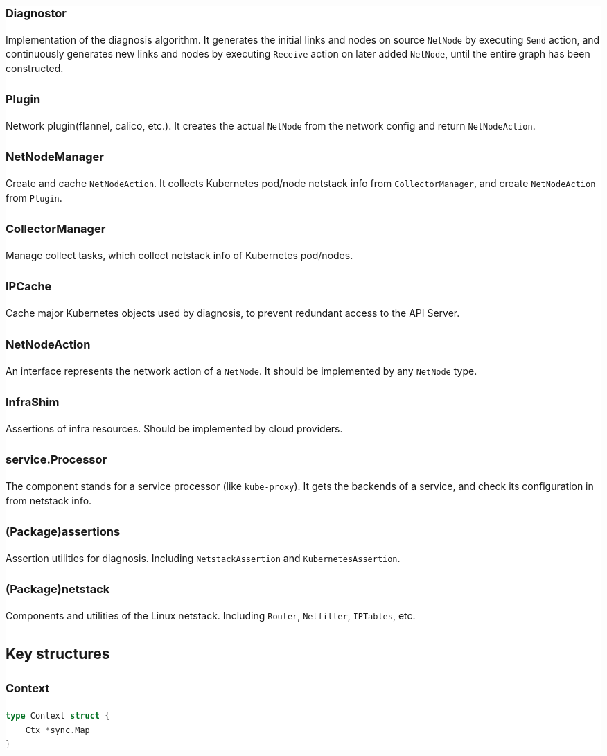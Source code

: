 ### Diagnostor

Implementation of the diagnosis algorithm. It generates the initial links and nodes on source `NetNode`  by executing `Send` action, and continuously generates new links and nodes by executing `Receive` action on later added `NetNode`, until the entire graph has been constructed.

### Plugin

Network plugin(flannel, calico, etc.). It creates the actual `NetNode` from the network config and return `NetNodeAction`.

### NetNodeManager

Create and cache `NetNodeAction`. It collects Kubernetes pod/node netstack info from `CollectorManager`, and create `NetNodeAction` from `Plugin`.

### CollectorManager

Manage collect tasks, which collect netstack info of Kubernetes pod/nodes.

### IPCache

Cache major Kubernetes objects used by diagnosis, to prevent redundant access to the API Server.

### NetNodeAction

An interface represents the network action of a `NetNode`. It should be implemented by any `NetNode` type.

### InfraShim

Assertions of infra resources. Should be implemented by cloud providers.

### service.Processor

The component stands for a service processor (like `kube-proxy`). It gets the backends of a service, and check its configuration in from netstack info.  

### (Package)assertions

Assertion utilities for diagnosis.   Including `NetstackAssertion` and `KubernetesAssertion`.

### (Package)netstack

Components and utilities of the Linux netstack. Including `Router`, `Netfilter`, `IPTables`, etc.

## Key structures

### Context

```go
type Context struct {
    Ctx *sync.Map
}
```
